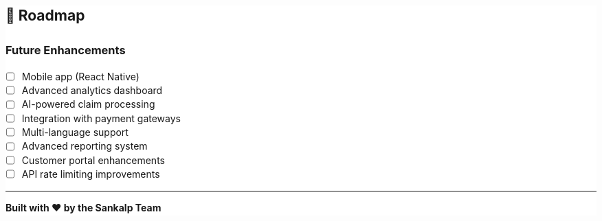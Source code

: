 ## 🎯 Roadmap

### Future Enhancements
- [ ] Mobile app (React Native)
- [ ] Advanced analytics dashboard
- [ ] AI-powered claim processing
- [ ] Integration with payment gateways
- [ ] Multi-language support
- [ ] Advanced reporting system
- [ ] Customer portal enhancements
- [ ] API rate limiting improvements

---

**Built with ❤️ by the Sankalp Team**
